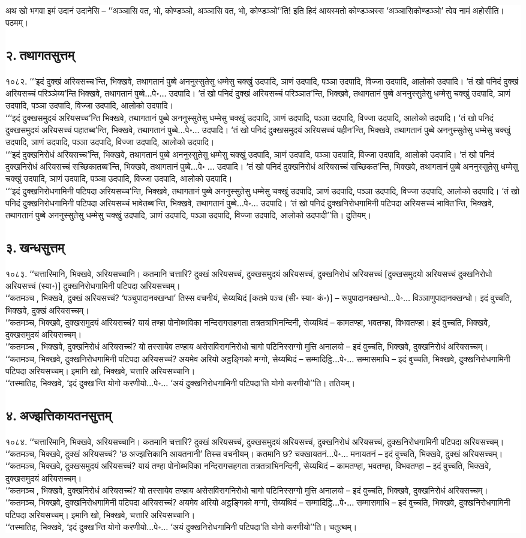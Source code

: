 अथ खो भगवा इमं उदानं उदानेसि – ‘‘अञ्ञासि वत, भो, कोण्डञ्ञो, अञ्ञासि वत, भो, कोण्डञ्ञो’’ति! इति हिदं आयस्मतो कोण्डञ्ञस्स ‘अञ्ञासिकोण्डञ्ञो’ त्वेव नामं अहोसीति। पठमम्।  


## २. तथागतसुत्तम्

१०८२. ‘‘‘इदं दुक्खं अरियसच्च’न्ति, भिक्खवे, तथागतानं पुब्बे अननुस्सुतेसु धम्मेसु चक्खुं उदपादि, ञाणं उदपादि, पञ्ञा उदपादि, विज्जा उदपादि, आलोको उदपादि। ‘तं खो पनिदं दुक्खं अरियसच्चं परिञ्ञेय्य’न्ति भिक्खवे, तथागतानं पुब्बे…पे॰… उदपादि। ‘तं खो पनिदं दुक्खं अरियसच्चं परिञ्ञात’न्ति, भिक्खवे, तथागतानं पुब्बे अननुस्सुतेसु धम्मेसु चक्खुं उदपादि, ञाणं उदपादि, पञ्ञा उदपादि, विज्जा उदपादि, आलोको उदपादि।  
‘‘‘इदं दुक्खसमुदयं अरियसच्च’न्ति भिक्खवे, तथागतानं पुब्बे अननुस्सुतेसु धम्मेसु चक्खुं उदपादि, ञाणं उदपादि, पञ्ञा उदपादि, विज्जा उदपादि, आलोको उदपादि। ‘तं खो पनिदं दुक्खसमुदयं अरियसच्चं पहातब्ब’न्ति, भिक्खवे, तथागतानं पुब्बे…पे॰… उदपादि। ‘तं खो पनिदं दुक्खसमुदयं अरियसच्चं पहीन’न्ति, भिक्खवे, तथागतानं पुब्बे अननुस्सुतेसु धम्मेसु चक्खुं उदपादि, ञाणं उदपादि, पञ्ञा उदपादि, विज्जा उदपादि, आलोको उदपादि।  
‘‘‘इदं दुक्खनिरोधं अरियसच्च’न्ति, भिक्खवे, तथागतानं पुब्बे अननुस्सुतेसु धम्मेसु चक्खुं उदपादि, ञाणं उदपादि, पञ्ञा उदपादि, विज्जा उदपादि, आलोको उदपादि। ‘तं खो पनिदं दुक्खनिरोधं अरियसच्चं सच्छिकातब्ब’न्ति, भिक्खवे, तथागतानं पुब्बे…पे॰ … उदपादि। ‘तं खो पनिदं दुक्खनिरोधं अरियसच्चं सच्छिकत’न्ति, भिक्खवे, तथागतानं पुब्बे अननुस्सुतेसु धम्मेसु चक्खुं उदपादि, ञाणं उदपादि, पञ्ञा उदपादि, विज्जा उदपादि, आलोको उदपादि।  
‘‘‘इदं दुक्खनिरोधगामिनी पटिपदा अरियसच्च’न्ति, भिक्खवे, तथागतानं पुब्बे अननुस्सुतेसु धम्मेसु चक्खुं उदपादि, ञाणं उदपादि, पञ्ञा उदपादि, विज्जा उदपादि, आलोको उदपादि। ‘तं खो पनिदं दुक्खनिरोधगामिनी पटिपदा अरियसच्चं भावेतब्ब’न्ति, भिक्खवे, तथागतानं पुब्बे…पे॰… उदपादि। ‘तं खो पनिदं दुक्खनिरोधगामिनी पटिपदा अरियसच्चं भावित’न्ति, भिक्खवे, तथागतानं पुब्बे अननुस्सुतेसु धम्मेसु चक्खुं उदपादि, ञाणं उदपादि, पञ्ञा उदपादि, विज्जा उदपादि, आलोको उदपादी’’ति। दुतियम्।  


## ३. खन्धसुत्तम्

१०८३. ‘‘चत्तारिमानि, भिक्खवे, अरियसच्चानि। कतमानि चत्तारि? दुक्खं अरियसच्चं, दुक्खसमुदयं अरियसच्चं, दुक्खनिरोधं अरियसच्चं [दुक्खसमुदयो अरियसच्चं दुक्खनिरोधो अरियसच्चं (स्या॰)] दुक्खनिरोधगामिनी पटिपदा अरियसच्चम्।  
‘‘कतमञ्च , भिक्खवे, दुक्खं अरियसच्चं? ‘पञ्चुपादानक्खन्धा’ तिस्स वचनीयं, सेय्यथिदं [कतमे पञ्च (सी॰ स्या॰ कं॰)] – रूपुपादानक्खन्धो…पे॰… विञ्ञाणुपादानक्खन्धो। इदं वुच्चति, भिक्खवे, दुक्खं अरियसच्चम्।  
‘‘कतमञ्च, भिक्खवे, दुक्खसमुदयं अरियसच्चं? यायं तण्हा पोनोब्भविका नन्दिरागसहगता तत्रतत्राभिनन्दिनी, सेय्यथिदं – कामतण्हा, भवतण्हा, विभवतण्हा। इदं वुच्चति, भिक्खवे, दुक्खसमुदयं अरियसच्चम्।  
‘‘कतमञ्च , भिक्खवे, दुक्खनिरोधं अरियसच्चं? यो तस्सायेव तण्हाय असेसविरागनिरोधो चागो पटिनिस्सग्गो मुत्ति अनालयो – इदं वुच्चति, भिक्खवे, दुक्खनिरोधं अरियसच्चम्।  
‘‘कतमञ्च, भिक्खवे, दुक्खनिरोधगामिनी पटिपदा अरियसच्चं? अयमेव अरियो अट्ठङ्गिको मग्गो, सेय्यथिदं – सम्मादिट्ठि…पे॰… सम्मासमाधि – इदं वुच्चति, भिक्खवे, दुक्खनिरोधगामिनी पटिपदा अरियसच्चम्। इमानि खो, भिक्खवे, चत्तारि अरियसच्चानि।  
‘‘तस्मातिह, भिक्खवे, ‘इदं दुक्ख’न्ति योगो करणीयो…पे॰… ‘अयं दुक्खनिरोधगामिनी पटिपदा’ति योगो करणीयो’’ति। ततियम्।  


## ४. अज्झत्तिकायतनसुत्तम्

१०८४. ‘‘चत्तारिमानि, भिक्खवे, अरियसच्चानि। कतमानि चत्तारि? दुक्खं अरियसच्चं, दुक्खसमुदयं अरियसच्चं, दुक्खनिरोधं अरियसच्चं, दुक्खनिरोधगामिनी पटिपदा अरियसच्चम्।  
‘‘कतमञ्च, भिक्खवे, दुक्खं अरियसच्चं? ‘छ अज्झत्तिकानि आयतनानी’ तिस्स वचनीयम्। कतमानि छ? चक्खायतनं…पे॰… मनायतनं – इदं वुच्चति, भिक्खवे, दुक्खं अरियसच्चम्।  
‘‘कतमञ्च, भिक्खवे, दुक्खसमुदयं अरियसच्चं? यायं तण्हा पोनोब्भविका नन्दिरागसहगता तत्रतत्राभिनन्दिनी, सेय्यथिदं – कामतण्हा, भवतण्हा, विभवतण्हा – इदं वुच्चति, भिक्खवे, दुक्खसमुदयं अरियसच्चम्।  
‘‘कतमञ्च , भिक्खवे, दुक्खनिरोधं अरियसच्चं? यो तस्सायेव तण्हाय असेसविरागनिरोधो चागो पटिनिस्सग्गो मुत्ति अनालयो – इदं वुच्चति, भिक्खवे, दुक्खनिरोधं अरियसच्चम्।  
‘‘कतमञ्च, भिक्खवे, दुक्खनिरोधगामिनी पटिपदा अरियसच्चं? अयमेव अरियो अट्ठङ्गिको मग्गो, सेय्यथिदं – सम्मादिट्ठि…पे॰… सम्मासमाधि – इदं वुच्चति, भिक्खवे, दुक्खनिरोधगामिनी पटिपदा अरियसच्चम्। इमानि खो, भिक्खवे, चत्तारि अरियसच्चानि।  
‘‘तस्मातिह, भिक्खवे, ‘इदं दुक्ख’न्ति योगो करणीयो…पे॰… ‘अयं दुक्खनिरोधगामिनी पटिपदा’ति योगो करणीयो’’ति। चतुत्थम्।  
